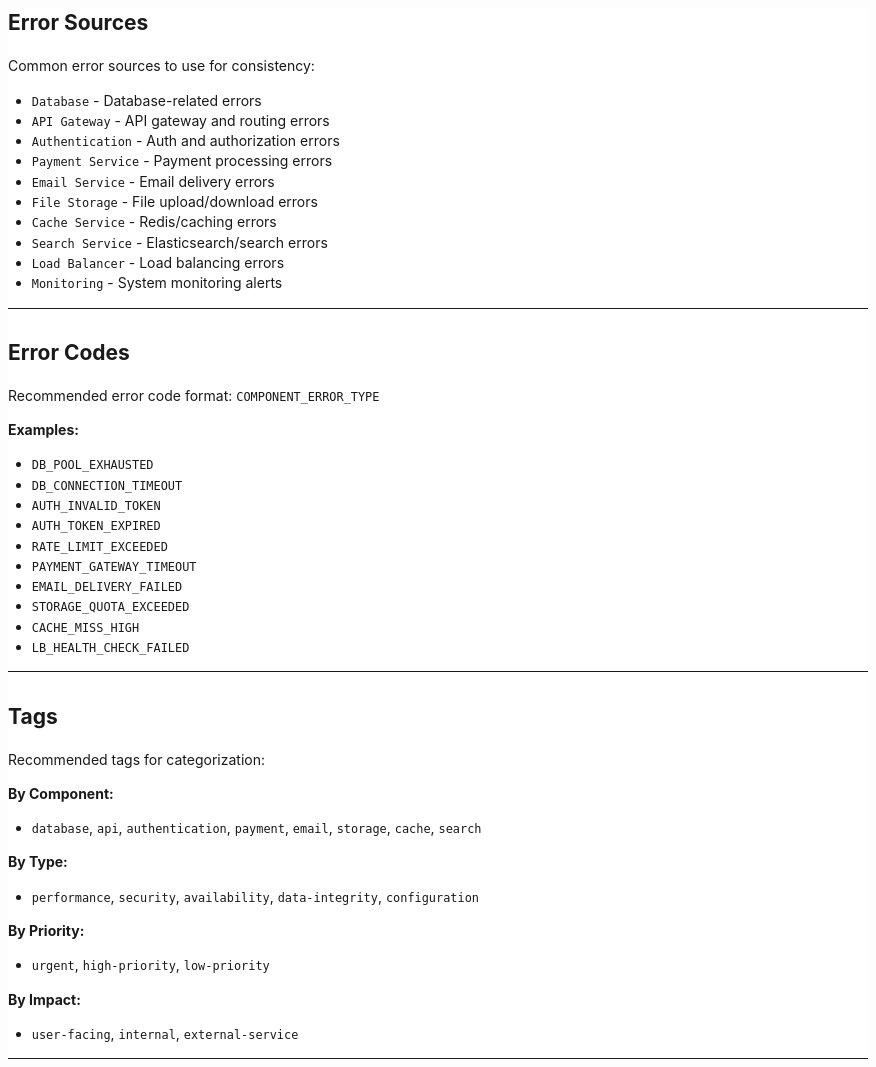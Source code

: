
## Error Sources

Common error sources to use for consistency:

- `Database` - Database-related errors
- `API Gateway` - API gateway and routing errors
- `Authentication` - Auth and authorization errors
- `Payment Service` - Payment processing errors
- `Email Service` - Email delivery errors
- `File Storage` - File upload/download errors
- `Cache Service` - Redis/caching errors
- `Search Service` - Elasticsearch/search errors
- `Load Balancer` - Load balancing errors
- `Monitoring` - System monitoring alerts

---

## Error Codes

Recommended error code format: `COMPONENT_ERROR_TYPE`

**Examples:**

- `DB_POOL_EXHAUSTED`
- `DB_CONNECTION_TIMEOUT`
- `AUTH_INVALID_TOKEN`
- `AUTH_TOKEN_EXPIRED`
- `RATE_LIMIT_EXCEEDED`
- `PAYMENT_GATEWAY_TIMEOUT`
- `EMAIL_DELIVERY_FAILED`
- `STORAGE_QUOTA_EXCEEDED`
- `CACHE_MISS_HIGH`
- `LB_HEALTH_CHECK_FAILED`

---

## Tags

Recommended tags for categorization:

**By Component:**

- `database`, `api`, `authentication`, `payment`, `email`, `storage`, `cache`, `search`

**By Type:**

- `performance`, `security`, `availability`, `data-integrity`, `configuration`

**By Priority:**

- `urgent`, `high-priority`, `low-priority`

**By Impact:**

- `user-facing`, `internal`, `external-service`

---